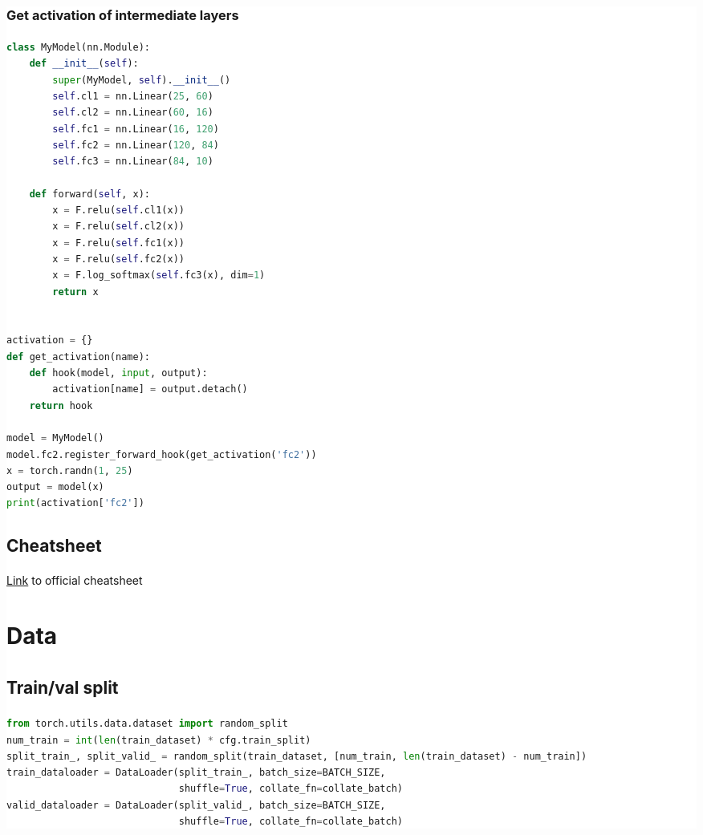 ### Get activation of intermediate layers
```python
class MyModel(nn.Module):
    def __init__(self):
        super(MyModel, self).__init__()
        self.cl1 = nn.Linear(25, 60)
        self.cl2 = nn.Linear(60, 16)
        self.fc1 = nn.Linear(16, 120)
        self.fc2 = nn.Linear(120, 84)
        self.fc3 = nn.Linear(84, 10)
        
    def forward(self, x):
        x = F.relu(self.cl1(x))
        x = F.relu(self.cl2(x))
        x = F.relu(self.fc1(x))
        x = F.relu(self.fc2(x))
        x = F.log_softmax(self.fc3(x), dim=1)
        return x


activation = {}
def get_activation(name):
    def hook(model, input, output):
        activation[name] = output.detach()
    return hook

model = MyModel()
model.fc2.register_forward_hook(get_activation('fc2'))
x = torch.randn(1, 25)
output = model(x)
print(activation['fc2'])
```

## Cheatsheet
[Link](https://pytorch.org/tutorials/beginner/ptcheat.html) to official cheatsheet

# Data
## Train/val split
```python
from torch.utils.data.dataset import random_split
num_train = int(len(train_dataset) * cfg.train_split)
split_train_, split_valid_ = random_split(train_dataset, [num_train, len(train_dataset) - num_train])
train_dataloader = DataLoader(split_train_, batch_size=BATCH_SIZE,
                              shuffle=True, collate_fn=collate_batch)
valid_dataloader = DataLoader(split_valid_, batch_size=BATCH_SIZE,
                              shuffle=True, collate_fn=collate_batch)
```
  